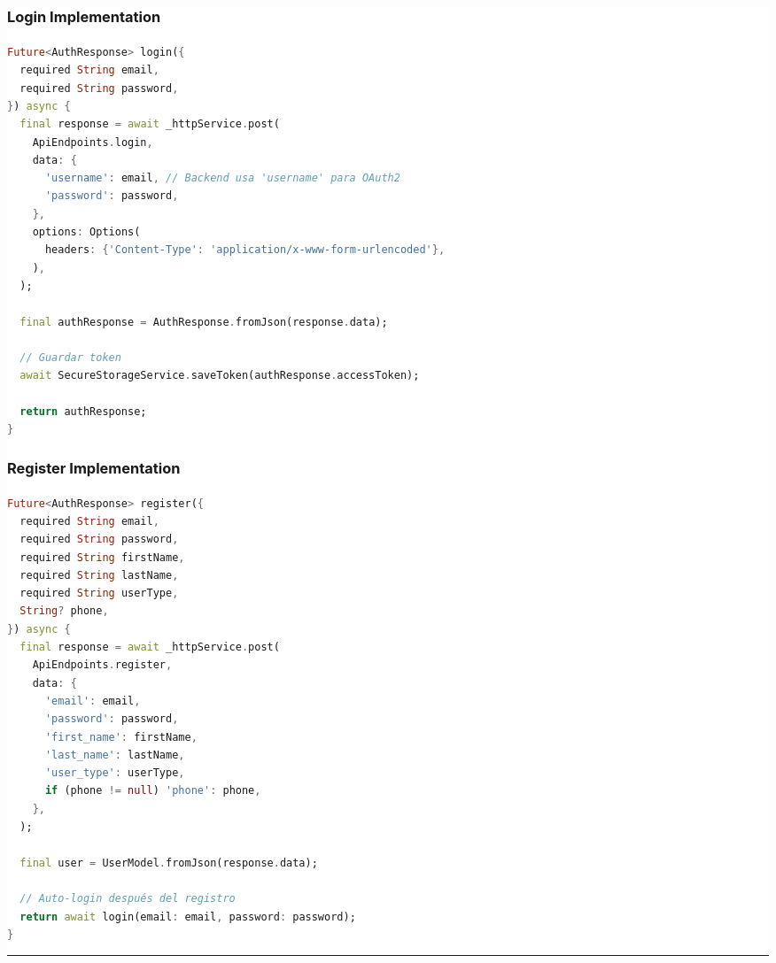 ### **Login Implementation**
```dart
Future<AuthResponse> login({
  required String email,
  required String password,
}) async {
  final response = await _httpService.post(
    ApiEndpoints.login,
    data: {
      'username': email, // Backend usa 'username' para OAuth2
      'password': password,
    },
    options: Options(
      headers: {'Content-Type': 'application/x-www-form-urlencoded'},
    ),
  );

  final authResponse = AuthResponse.fromJson(response.data);
  
  // Guardar token
  await SecureStorageService.saveToken(authResponse.accessToken);
  
  return authResponse;
}
```

### **Register Implementation**
```dart
Future<AuthResponse> register({
  required String email,
  required String password,
  required String firstName,
  required String lastName,
  required String userType,
  String? phone,
}) async {
  final response = await _httpService.post(
    ApiEndpoints.register,
    data: {
      'email': email,
      'password': password,
      'first_name': firstName,
      'last_name': lastName,
      'user_type': userType,
      if (phone != null) 'phone': phone,
    },
  );

  final user = UserModel.fromJson(response.data);
  
  // Auto-login después del registro
  return await login(email: email, password: password);
}
```

---